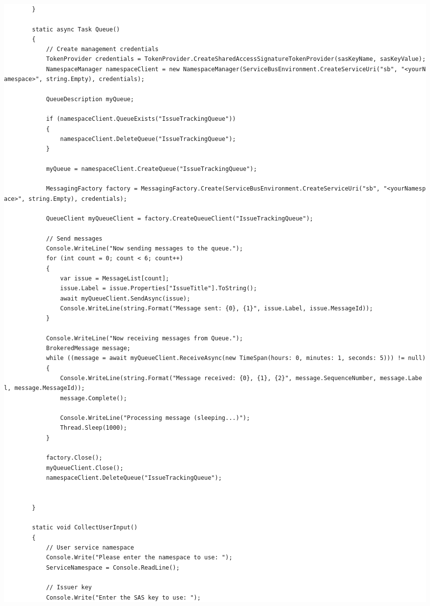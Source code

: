```
        }

        static async Task Queue()
        {
            // Create management credentials
            TokenProvider credentials = TokenProvider.CreateSharedAccessSignatureTokenProvider(sasKeyName, sasKeyValue);
            NamespaceManager namespaceClient = new NamespaceManager(ServiceBusEnvironment.CreateServiceUri("sb", "<yourNamespace>", string.Empty), credentials);

            QueueDescription myQueue;

            if (namespaceClient.QueueExists("IssueTrackingQueue"))
            {
                namespaceClient.DeleteQueue("IssueTrackingQueue");
            }

            myQueue = namespaceClient.CreateQueue("IssueTrackingQueue");

            MessagingFactory factory = MessagingFactory.Create(ServiceBusEnvironment.CreateServiceUri("sb", "<yourNamespace>", string.Empty), credentials);

            QueueClient myQueueClient = factory.CreateQueueClient("IssueTrackingQueue");

            // Send messages
            Console.WriteLine("Now sending messages to the queue.");
            for (int count = 0; count < 6; count++)
            {
                var issue = MessageList[count];
                issue.Label = issue.Properties["IssueTitle"].ToString();
                await myQueueClient.SendAsync(issue);
                Console.WriteLine(string.Format("Message sent: {0}, {1}", issue.Label, issue.MessageId));
            }

            Console.WriteLine("Now receiving messages from Queue.");
            BrokeredMessage message;
            while ((message = await myQueueClient.ReceiveAsync(new TimeSpan(hours: 0, minutes: 1, seconds: 5))) != null)
            {
                Console.WriteLine(string.Format("Message received: {0}, {1}, {2}", message.SequenceNumber, message.Label, message.MessageId));
                message.Complete();

                Console.WriteLine("Processing message (sleeping...)");
                Thread.Sleep(1000);
            }

            factory.Close();
            myQueueClient.Close();
            namespaceClient.DeleteQueue("IssueTrackingQueue");


        }

        static void CollectUserInput()
        {
            // User service namespace
            Console.Write("Please enter the namespace to use: ");
            ServiceNamespace = Console.ReadLine();

            // Issuer key
            Console.Write("Enter the SAS key to use: ");
```

[Azure classic portal]: http://manage.windowsazure.com